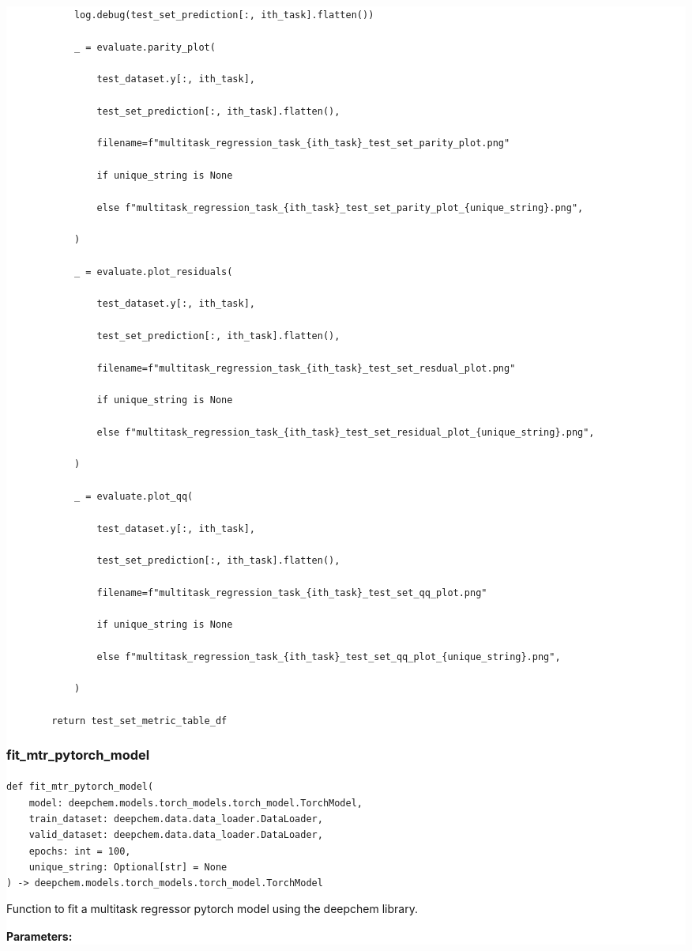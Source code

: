                 log.debug(test_set_prediction[:, ith_task].flatten())

                _ = evaluate.parity_plot(

                    test_dataset.y[:, ith_task],

                    test_set_prediction[:, ith_task].flatten(),

                    filename=f"multitask_regression_task_{ith_task}_test_set_parity_plot.png"

                    if unique_string is None

                    else f"multitask_regression_task_{ith_task}_test_set_parity_plot_{unique_string}.png",

                )

                _ = evaluate.plot_residuals(

                    test_dataset.y[:, ith_task],

                    test_set_prediction[:, ith_task].flatten(),

                    filename=f"multitask_regression_task_{ith_task}_test_set_resdual_plot.png"

                    if unique_string is None

                    else f"multitask_regression_task_{ith_task}_test_set_residual_plot_{unique_string}.png",

                )

                _ = evaluate.plot_qq(

                    test_dataset.y[:, ith_task],

                    test_set_prediction[:, ith_task].flatten(),

                    filename=f"multitask_regression_task_{ith_task}_test_set_qq_plot.png"

                    if unique_string is None

                    else f"multitask_regression_task_{ith_task}_test_set_qq_plot_{unique_string}.png",

                )

            return test_set_metric_table_df


### fit_mtr_pytorch_model

```python3
def fit_mtr_pytorch_model(
    model: deepchem.models.torch_models.torch_model.TorchModel,
    train_dataset: deepchem.data.data_loader.DataLoader,
    valid_dataset: deepchem.data.data_loader.DataLoader,
    epochs: int = 100,
    unique_string: Optional[str] = None
) -> deepchem.models.torch_models.torch_model.TorchModel
```

Function to fit a multitask regressor pytorch model using the deepchem library.

**Parameters:**
